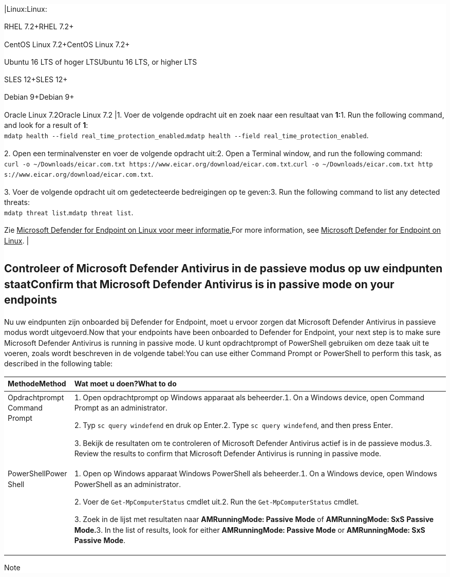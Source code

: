 |<span data-ttu-id="5189a-198">Linux:</span><span class="sxs-lookup"><span data-stu-id="5189a-198">Linux:</span></span><p><span data-ttu-id="5189a-199">RHEL 7.2+</span><span class="sxs-lookup"><span data-stu-id="5189a-199">RHEL 7.2+</span></span><p><span data-ttu-id="5189a-200">CentOS Linux 7.2+</span><span class="sxs-lookup"><span data-stu-id="5189a-200">CentOS Linux 7.2+</span></span><p><span data-ttu-id="5189a-201">Ubuntu 16 LTS of hoger LTS</span><span class="sxs-lookup"><span data-stu-id="5189a-201">Ubuntu 16 LTS, or higher LTS</span></span><p><span data-ttu-id="5189a-202">SLES 12+</span><span class="sxs-lookup"><span data-stu-id="5189a-202">SLES 12+</span></span><p><span data-ttu-id="5189a-203">Debian 9+</span><span class="sxs-lookup"><span data-stu-id="5189a-203">Debian 9+</span></span><p><span data-ttu-id="5189a-204">Oracle Linux 7.2</span><span class="sxs-lookup"><span data-stu-id="5189a-204">Oracle Linux 7.2</span></span> |<span data-ttu-id="5189a-205">1. Voer de volgende opdracht uit en zoek naar een resultaat van **1:**</span><span class="sxs-lookup"><span data-stu-id="5189a-205">1. Run the following command, and look for a result of **1**:</span></span> <br/><span data-ttu-id="5189a-206">`mdatp health --field real_time_protection_enabled`.</span><span class="sxs-lookup"><span data-stu-id="5189a-206">`mdatp health --field real_time_protection_enabled`.</span></span> <p><span data-ttu-id="5189a-207">2. Open een terminalvenster en voer de volgende opdracht uit:</span><span class="sxs-lookup"><span data-stu-id="5189a-207">2. Open a Terminal window, and run the following command:</span></span> <br/><span data-ttu-id="5189a-208">`curl -o ~/Downloads/eicar.com.txt https://www.eicar.org/download/eicar.com.txt`.</span><span class="sxs-lookup"><span data-stu-id="5189a-208">`curl -o ~/Downloads/eicar.com.txt https://www.eicar.org/download/eicar.com.txt`.</span></span> <p><span data-ttu-id="5189a-209">3. Voer de volgende opdracht uit om gedetecteerde bedreigingen op te geven:</span><span class="sxs-lookup"><span data-stu-id="5189a-209">3. Run the following command to list any detected threats:</span></span> <br/><span data-ttu-id="5189a-210">`mdatp threat list`.</span><span class="sxs-lookup"><span data-stu-id="5189a-210">`mdatp threat list`.</span></span> <p><span data-ttu-id="5189a-211">Zie [Microsoft Defender for Endpoint on Linux voor meer informatie.](microsoft-defender-endpoint-linux.md)</span><span class="sxs-lookup"><span data-stu-id="5189a-211">For more information, see [Microsoft Defender for Endpoint on Linux](microsoft-defender-endpoint-linux.md).</span></span> |

## <a name="confirm-that-microsoft-defender-antivirus-is-in-passive-mode-on-your-endpoints"></a><span data-ttu-id="5189a-212">Controleer of Microsoft Defender Antivirus in de passieve modus op uw eindpunten staat</span><span class="sxs-lookup"><span data-stu-id="5189a-212">Confirm that Microsoft Defender Antivirus is in passive mode on your endpoints</span></span>

<span data-ttu-id="5189a-213">Nu uw eindpunten zijn onboarded bij Defender for Endpoint, moet u ervoor zorgen dat Microsoft Defender Antivirus in passieve modus wordt uitgevoerd.</span><span class="sxs-lookup"><span data-stu-id="5189a-213">Now that your endpoints have been onboarded to Defender for Endpoint, your next step is to make sure Microsoft Defender Antivirus is running in passive mode.</span></span> <span data-ttu-id="5189a-214">U kunt opdrachtprompt of PowerShell gebruiken om deze taak uit te voeren, zoals wordt beschreven in de volgende tabel:</span><span class="sxs-lookup"><span data-stu-id="5189a-214">You can use either Command Prompt or PowerShell to perform this task, as described in the following table:</span></span>

| <span data-ttu-id="5189a-215">Methode</span><span class="sxs-lookup"><span data-stu-id="5189a-215">Method</span></span>    | <span data-ttu-id="5189a-216">Wat moet u doen?</span><span class="sxs-lookup"><span data-stu-id="5189a-216">What to do</span></span> |
|:--|:--|
| <span data-ttu-id="5189a-217">Opdrachtprompt</span><span class="sxs-lookup"><span data-stu-id="5189a-217">Command Prompt</span></span>    | <span data-ttu-id="5189a-218">1. Open opdrachtprompt op Windows apparaat als beheerder.</span><span class="sxs-lookup"><span data-stu-id="5189a-218">1. On a Windows device, open Command Prompt as an administrator.</span></span> <p><span data-ttu-id="5189a-219">2. Typ `sc query windefend` en druk op Enter.</span><span class="sxs-lookup"><span data-stu-id="5189a-219">2. Type `sc query windefend`, and then press Enter.</span></span> <p><span data-ttu-id="5189a-220">3. Bekijk de resultaten om te controleren of Microsoft Defender Antivirus actief is in de passieve modus.</span><span class="sxs-lookup"><span data-stu-id="5189a-220">3. Review the results to confirm that Microsoft Defender Antivirus is running in passive mode.</span></span> |
|<span data-ttu-id="5189a-221">PowerShell</span><span class="sxs-lookup"><span data-stu-id="5189a-221">PowerShell</span></span> | <span data-ttu-id="5189a-222">1. Open op Windows apparaat Windows PowerShell als beheerder.</span><span class="sxs-lookup"><span data-stu-id="5189a-222">1. On a Windows device, open Windows PowerShell as an administrator.</span></span> <p><span data-ttu-id="5189a-223">2. Voer de `Get-MpComputerStatus` cmdlet uit.</span><span class="sxs-lookup"><span data-stu-id="5189a-223">2. Run the `Get-MpComputerStatus` cmdlet.</span></span> <p><span data-ttu-id="5189a-224">3. Zoek in de lijst met resultaten naar **AMRunningMode: Passive Mode** of **AMRunningMode: SxS Passive Mode.**</span><span class="sxs-lookup"><span data-stu-id="5189a-224">3. In the list of results, look for either **AMRunningMode: Passive Mode** or **AMRunningMode: SxS Passive Mode**.</span></span> |

> [!NOTE]